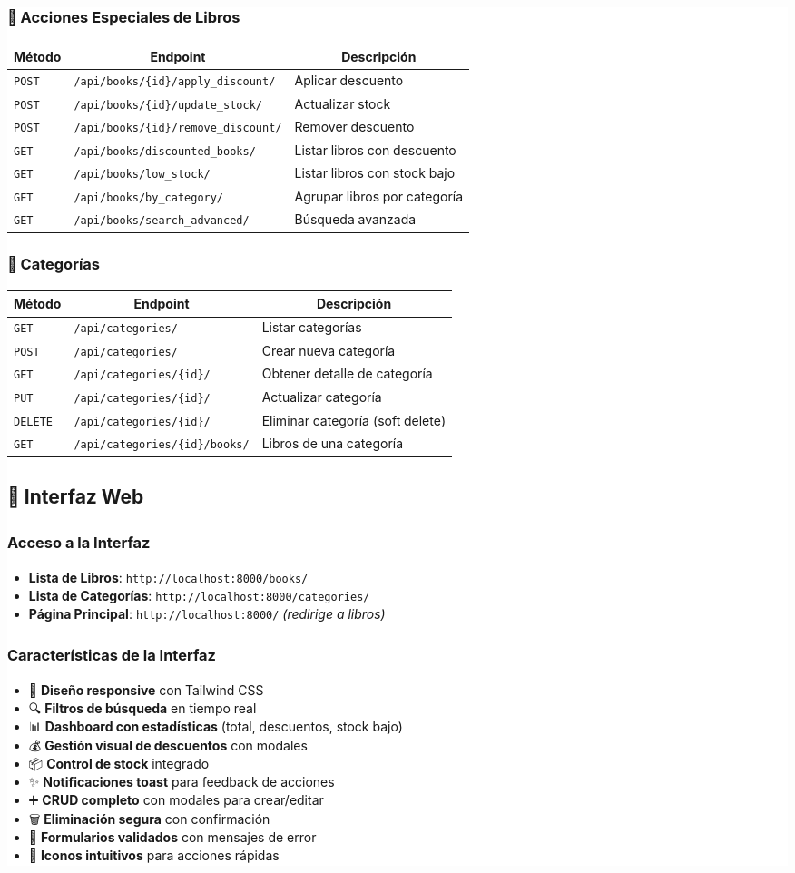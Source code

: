 ### 🎯 Acciones Especiales de Libros

| Método | Endpoint | Descripción |
|--------|----------|-------------|
| `POST` | `/api/books/{id}/apply_discount/` | Aplicar descuento |
| `POST` | `/api/books/{id}/update_stock/` | Actualizar stock |
| `POST` | `/api/books/{id}/remove_discount/` | Remover descuento |
| `GET` | `/api/books/discounted_books/` | Listar libros con descuento |
| `GET` | `/api/books/low_stock/` | Listar libros con stock bajo |
| `GET` | `/api/books/by_category/` | Agrupar libros por categoría |
| `GET` | `/api/books/search_advanced/` | Búsqueda avanzada |

### 📂 Categorías

| Método | Endpoint | Descripción |
|--------|----------|-------------|
| `GET` | `/api/categories/` | Listar categorías |
| `POST` | `/api/categories/` | Crear nueva categoría |
| `GET` | `/api/categories/{id}/` | Obtener detalle de categoría |
| `PUT` | `/api/categories/{id}/` | Actualizar categoría |
| `DELETE` | `/api/categories/{id}/` | Eliminar categoría (soft delete) |
| `GET` | `/api/categories/{id}/books/` | Libros de una categoría |

## 🎨 Interfaz Web

### Acceso a la Interfaz
- **Lista de Libros**: `http://localhost:8000/books/`
- **Lista de Categorías**: `http://localhost:8000/categories/`
- **Página Principal**: `http://localhost:8000/` *(redirige a libros)*

### Características de la Interfaz
- 📱 **Diseño responsive** con Tailwind CSS
- 🔍 **Filtros de búsqueda** en tiempo real
- 📊 **Dashboard con estadísticas** (total, descuentos, stock bajo)
- 💰 **Gestión visual de descuentos** con modales
- 📦 **Control de stock** integrado
- ✨ **Notificaciones toast** para feedback de acciones
- ➕ **CRUD completo** con modales para crear/editar
- 🗑️ **Eliminación segura** con confirmación
- 📝 **Formularios validados** con mensajes de error
- 🎨 **Iconos intuitivos** para acciones rápidas
